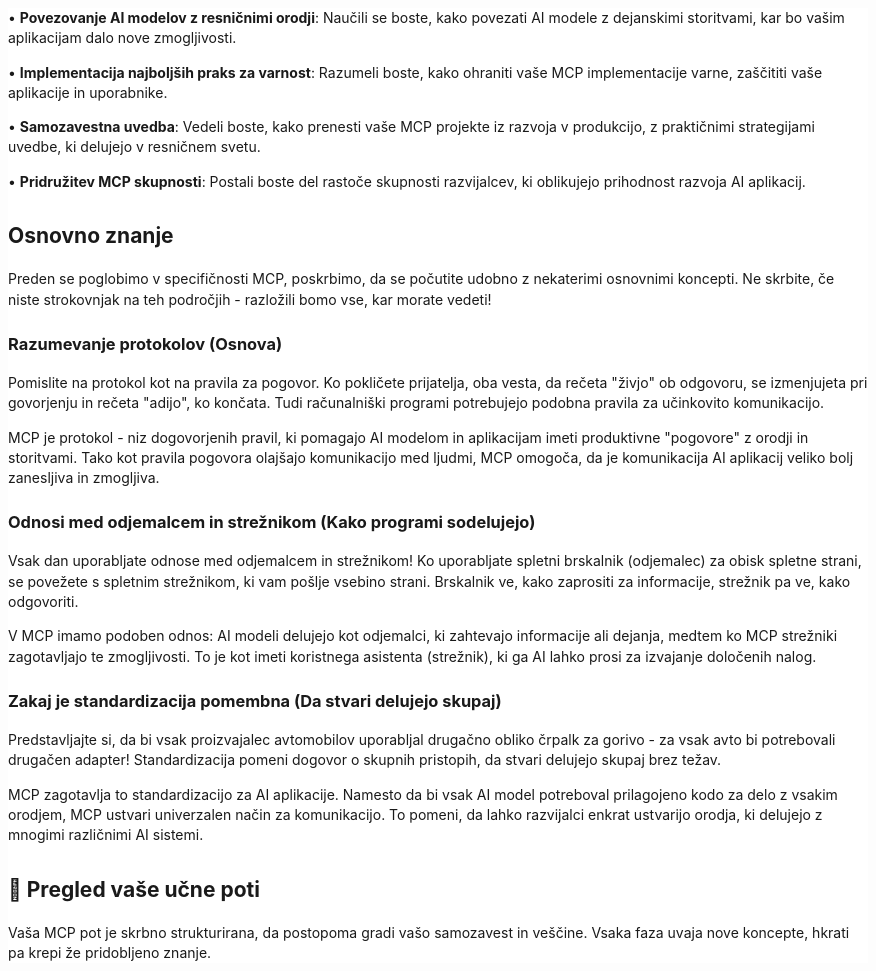 • **Povezovanje AI modelov z resničnimi orodji**: Naučili se boste, kako povezati AI modele z dejanskimi storitvami, kar bo vašim aplikacijam dalo nove zmogljivosti.  

• **Implementacija najboljših praks za varnost**: Razumeli boste, kako ohraniti vaše MCP implementacije varne, zaščititi vaše aplikacije in uporabnike.  

• **Samozavestna uvedba**: Vedeli boste, kako prenesti vaše MCP projekte iz razvoja v produkcijo, z praktičnimi strategijami uvedbe, ki delujejo v resničnem svetu.  

• **Pridružitev MCP skupnosti**: Postali boste del rastoče skupnosti razvijalcev, ki oblikujejo prihodnost razvoja AI aplikacij.

## Osnovno znanje

Preden se poglobimo v specifičnosti MCP, poskrbimo, da se počutite udobno z nekaterimi osnovnimi koncepti. Ne skrbite, če niste strokovnjak na teh področjih - razložili bomo vse, kar morate vedeti!

### Razumevanje protokolov (Osnova)

Pomislite na protokol kot na pravila za pogovor. Ko pokličete prijatelja, oba vesta, da rečeta "živjo" ob odgovoru, se izmenjujeta pri govorjenju in rečeta "adijo", ko končata. Tudi računalniški programi potrebujejo podobna pravila za učinkovito komunikacijo.

MCP je protokol - niz dogovorjenih pravil, ki pomagajo AI modelom in aplikacijam imeti produktivne "pogovore" z orodji in storitvami. Tako kot pravila pogovora olajšajo komunikacijo med ljudmi, MCP omogoča, da je komunikacija AI aplikacij veliko bolj zanesljiva in zmogljiva.

### Odnosi med odjemalcem in strežnikom (Kako programi sodelujejo)

Vsak dan uporabljate odnose med odjemalcem in strežnikom! Ko uporabljate spletni brskalnik (odjemalec) za obisk spletne strani, se povežete s spletnim strežnikom, ki vam pošlje vsebino strani. Brskalnik ve, kako zaprositi za informacije, strežnik pa ve, kako odgovoriti.

V MCP imamo podoben odnos: AI modeli delujejo kot odjemalci, ki zahtevajo informacije ali dejanja, medtem ko MCP strežniki zagotavljajo te zmogljivosti. To je kot imeti koristnega asistenta (strežnik), ki ga AI lahko prosi za izvajanje določenih nalog.

### Zakaj je standardizacija pomembna (Da stvari delujejo skupaj)

Predstavljajte si, da bi vsak proizvajalec avtomobilov uporabljal drugačno obliko črpalk za gorivo - za vsak avto bi potrebovali drugačen adapter! Standardizacija pomeni dogovor o skupnih pristopih, da stvari delujejo skupaj brez težav.

MCP zagotavlja to standardizacijo za AI aplikacije. Namesto da bi vsak AI model potreboval prilagojeno kodo za delo z vsakim orodjem, MCP ustvari univerzalen način za komunikacijo. To pomeni, da lahko razvijalci enkrat ustvarijo orodja, ki delujejo z mnogimi različnimi AI sistemi.

## 🧭 Pregled vaše učne poti

Vaša MCP pot je skrbno strukturirana, da postopoma gradi vašo samozavest in veščine. Vsaka faza uvaja nove koncepte, hkrati pa krepi že pridobljeno znanje.
